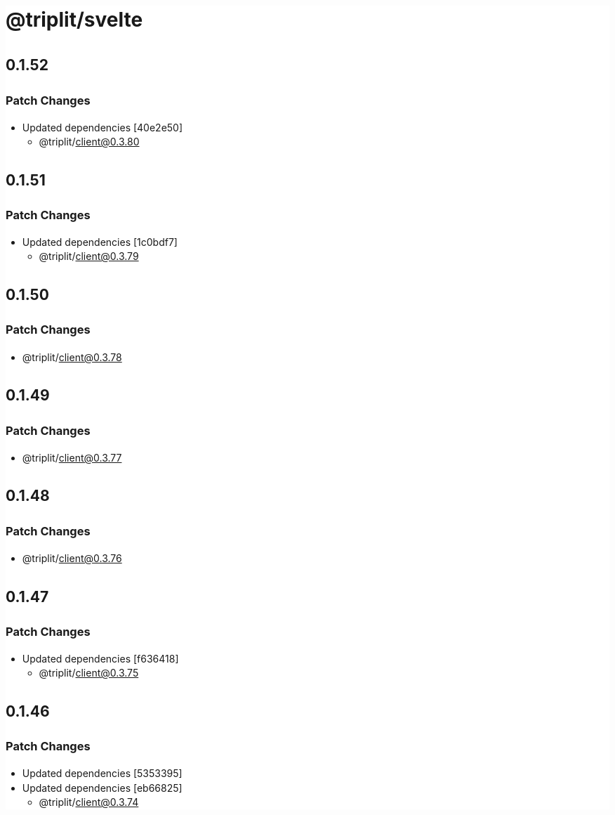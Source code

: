# @triplit/svelte

## 0.1.52

### Patch Changes

- Updated dependencies [40e2e50]
  - @triplit/client@0.3.80

## 0.1.51

### Patch Changes

- Updated dependencies [1c0bdf7]
  - @triplit/client@0.3.79

## 0.1.50

### Patch Changes

- @triplit/client@0.3.78

## 0.1.49

### Patch Changes

- @triplit/client@0.3.77

## 0.1.48

### Patch Changes

- @triplit/client@0.3.76

## 0.1.47

### Patch Changes

- Updated dependencies [f636418]
  - @triplit/client@0.3.75

## 0.1.46

### Patch Changes

- Updated dependencies [5353395]
- Updated dependencies [eb66825]
  - @triplit/client@0.3.74
